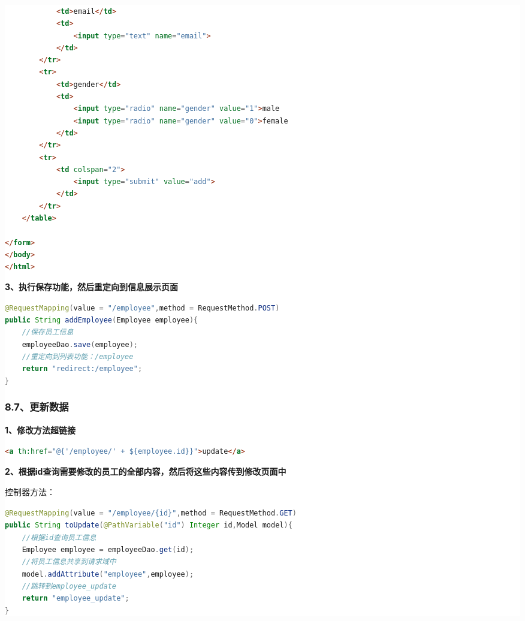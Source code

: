 ```html
            <td>email</td>
            <td>
                <input type="text" name="email">
            </td>
        </tr>
        <tr>
            <td>gender</td>
            <td>
                <input type="radio" name="gender" value="1">male
                <input type="radio" name="gender" value="0">female
            </td>
        </tr>
        <tr>
            <td colspan="2">
                <input type="submit" value="add">
            </td>
        </tr>
    </table>

</form>
</body>
</html>
```

**3、执行保存功能，然后重定向到信息展示页面**

```java
@RequestMapping(value = "/employee",method = RequestMethod.POST)
public String addEmployee(Employee employee){
    //保存员工信息
    employeeDao.save(employee);
    //重定向到列表功能：/employee
    return "redirect:/employee";
}
```

### 8.7、更新数据

**1、修改方法超链接**

```html
<a th:href="@{'/employee/' + ${employee.id}}">update</a>
```

**2、根据id查询需要修改的员工的全部内容，然后将这些内容传到修改页面中**

控制器方法：

```java
@RequestMapping(value = "/employee/{id}",method = RequestMethod.GET)
public String toUpdate(@PathVariable("id") Integer id,Model model){
    //根据id查询员工信息
    Employee employee = employeeDao.get(id);
    //将员工信息共享到请求域中
    model.addAttribute("employee",employee);
    //跳转到employee_update
    return "employee_update";
}
```
